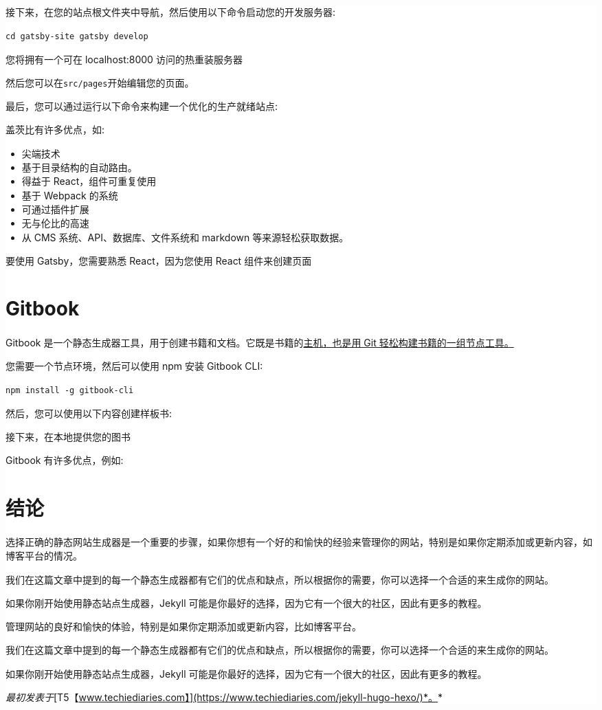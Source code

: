 接下来，在您的站点根文件夹中导航，然后使用以下命令启动您的开发服务器:

```
cd gatsby-site gatsby develop
```

您将拥有一个可在 localhost:8000 访问的热重装服务器

然后您可以在`src/pages`开始编辑您的页面。

最后，您可以通过运行以下命令来构建一个优化的生产就绪站点:

盖茨比有许多优点，如:

*   尖端技术
*   基于目录结构的自动路由。
*   得益于 React，组件可重复使用
*   基于 Webpack 的系统
*   可通过插件扩展
*   无与伦比的高速
*   从 CMS 系统、API、数据库、文件系统和 markdown 等来源轻松获取数据。

要使用 Gatsby，您需要熟悉 React，因为您使用 React 组件来创建页面

# Gitbook

Gitbook 是一个静态生成器工具，用于创建书籍和文档。它既是书籍的[主机，也是用 Git 轻松构建书籍的一组节点工具。](https://www.gitbook.com/)

您需要一个节点环境，然后可以使用 npm 安装 Gitbook CLI:

```
npm install -g gitbook-cli
```

然后，您可以使用以下内容创建样板书:

接下来，在本地提供您的图书

Gitbook 有许多优点，例如:

# 结论

选择正确的静态网站生成器是一个重要的步骤，如果你想有一个好的和愉快的经验来管理你的网站，特别是如果你定期添加或更新内容，如博客平台的情况。

我们在这篇文章中提到的每一个静态生成器都有它们的优点和缺点，所以根据你的需要，你可以选择一个合适的来生成你的网站。

如果你刚开始使用静态站点生成器，Jekyll 可能是你最好的选择，因为它有一个很大的社区，因此有更多的教程。

管理网站的良好和愉快的体验，特别是如果你定期添加或更新内容，比如博客平台。

我们在这篇文章中提到的每一个静态生成器都有它们的优点和缺点，所以根据你的需要，你可以选择一个合适的来生成你的网站。

如果你刚开始使用静态站点生成器，Jekyll 可能是你最好的选择，因为它有一个很大的社区，因此有更多的教程。

*最初发表于*[T5【www.techiediaries.com】](https://www.techiediaries.com/jekyll-hugo-hexo/)*。*